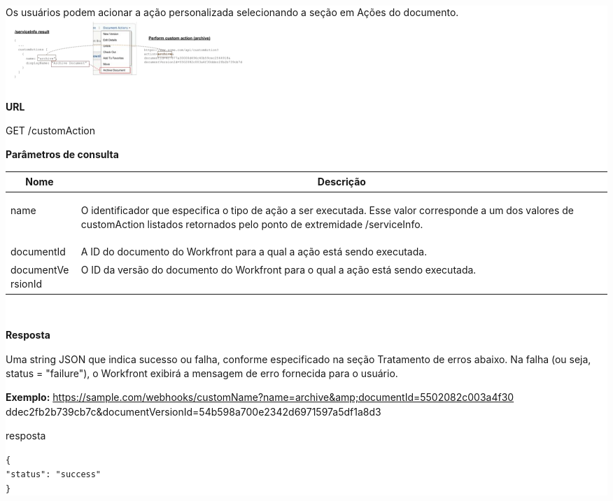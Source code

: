 Os usuários podem acionar a ação personalizada selecionando a seção em Ações do documento.\
![Acionar ações personalizadas](assets/mceclip1-350x95.png)

**URL**

GET /customAction

**Parâmetros de consulta**

<table style="table-layout:auto">
 <col>
 <col>
 <thead>
  <tr>
   <th>Nome </th>
   <th>Descrição</th>
  </tr>
 </thead>
 <tbody>
  <tr>
   <td><p>name</p></td>
   <td><p>O identificador que especifica o tipo de ação a ser executada. Esse valor corresponde a um dos valores de customAction listados retornados pelo ponto de extremidade /serviceInfo.</p></td>
  </tr>
  <tr>
   <td>documentId </td>
   <td>A ID do documento do Workfront para a qual a ação está sendo executada.</td>
  </tr>
  <tr>
   <td>documentVersionId </td>
   <td>O ID da versão do documento do Workfront para o qual a ação está sendo executada.</td>
  </tr>
 </tbody>
</table>

 

**Resposta**

Uma string JSON que indica sucesso ou falha, conforme especificado na seção Tratamento de erros abaixo. Na falha (ou seja, status = &quot;failure&quot;), o Workfront exibirá a mensagem de erro fornecida para o usuário.

**Exemplo:** https://sample.com/webhooks/customName?name=archive&amp;documentId=5502082c003a4f30 ddec2fb2b739cb7c&amp;documentVersionId=54b598a700e2342d6971597a5df1a8d3

resposta

```
{
"status": "success" 
}
```
